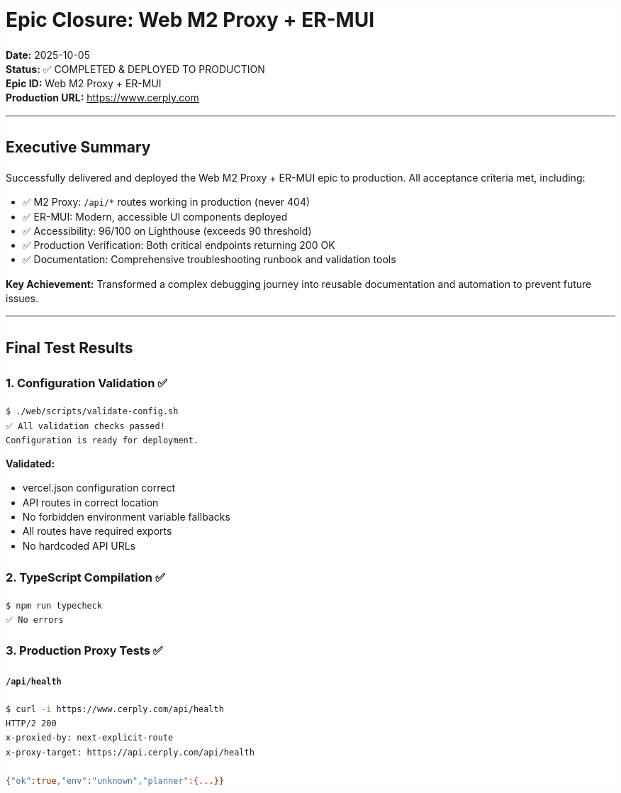 # Epic Closure: Web M2 Proxy + ER-MUI

**Date:** 2025-10-05  
**Status:** ✅ COMPLETED & DEPLOYED TO PRODUCTION  
**Epic ID:** Web M2 Proxy + ER-MUI  
**Production URL:** https://www.cerply.com

---

## Executive Summary

Successfully delivered and deployed the Web M2 Proxy + ER-MUI epic to production. All acceptance criteria met, including:

- ✅ M2 Proxy: `/api/*` routes working in production (never 404)
- ✅ ER-MUI: Modern, accessible UI components deployed
- ✅ Accessibility: 96/100 on Lighthouse (exceeds 90 threshold)
- ✅ Production Verification: Both critical endpoints returning 200 OK
- ✅ Documentation: Comprehensive troubleshooting runbook and validation tools

**Key Achievement:** Transformed a complex debugging journey into reusable documentation and automation to prevent future issues.

---

## Final Test Results

### 1. Configuration Validation ✅
```bash
$ ./web/scripts/validate-config.sh
✅ All validation checks passed!
Configuration is ready for deployment.
```

**Validated:**
- vercel.json configuration correct
- API routes in correct location
- No forbidden environment variable fallbacks
- All routes have required exports
- No hardcoded API URLs

### 2. TypeScript Compilation ✅
```bash
$ npm run typecheck
✅ No errors
```

### 3. Production Proxy Tests ✅

#### `/api/health`
```bash
$ curl -i https://www.cerply.com/api/health
HTTP/2 200 
x-proxied-by: next-explicit-route
x-proxy-target: https://api.cerply.com/api/health

{"ok":true,"env":"unknown","planner":{...}}
```

